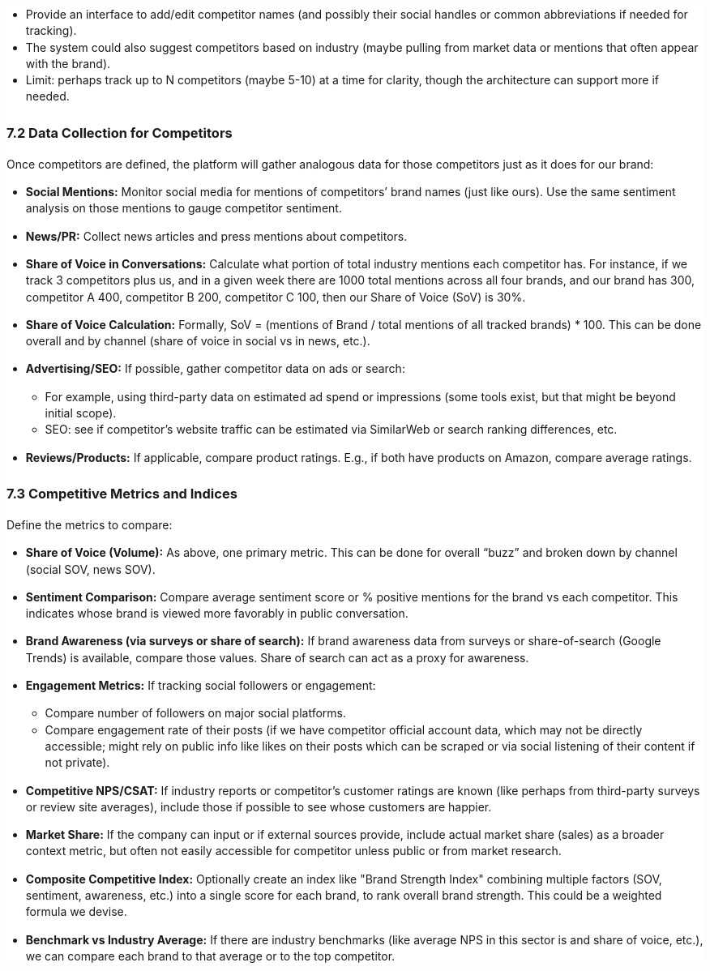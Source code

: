 - Provide an interface to add/edit competitor names (and possibly their social handles or common abbreviations if needed for tracking).
- The system could also suggest competitors based on industry (maybe pulling from market data or mentions that often appear with the brand).
- Limit: perhaps track up to N competitors (maybe 5-10) at a time for clarity, though the architecture can support more if needed.

### 7.2 Data Collection for Competitors

Once competitors are defined, the platform will gather analogous data for those competitors just as it does for our brand:

- **Social Mentions:** Monitor social media for mentions of competitors’ brand names (just like ours). Use the same sentiment analysis on those mentions to gauge competitor sentiment.
- **News/PR:** Collect news articles and press mentions about competitors.
- **Share of Voice in Conversations:** Calculate what portion of total industry mentions each competitor has. For instance, if we track 3 competitors plus us, and in a given week there are 1000 total mentions across all four brands, and our brand has 300, competitor A 400, competitor B 200, competitor C 100, then our Share of Voice (SoV) is 30%.
- **Share of Voice Calculation:** Formally, SoV = (mentions of Brand / total mentions of all tracked brands) \* 100. This can be done overall and by channel (share of voice in social vs in news, etc.).
- **Advertising/SEO:** If possible, gather competitor data on ads or search:

  - For example, using third-party data on estimated ad spend or impressions (some tools exist, but that might be beyond initial scope).
  - SEO: see if competitor’s website traffic can be estimated via SimilarWeb or search ranking differences, etc.

- **Reviews/Products:** If applicable, compare product ratings. E.g., if both have products on Amazon, compare average ratings.

### 7.3 Competitive Metrics and Indices

Define the metrics to compare:

- **Share of Voice (Volume):** As above, one primary metric. This can be done for overall “buzz” and broken down by channel (social SOV, news SOV).
- **Sentiment Comparison:** Compare average sentiment score or % positive mentions for the brand vs each competitor. This indicates whose brand is viewed more favorably in public conversation.
- **Brand Awareness (via surveys or share of search):** If brand awareness data from surveys or share-of-search (Google Trends) is available, compare those values. Share of search can act as a proxy for awareness.
- **Engagement Metrics:** If tracking social followers or engagement:

  - Compare number of followers on major social platforms.
  - Compare engagement rate of their posts (if we have competitor official account data, which may not be directly accessible; might rely on public info like likes on their posts which can be scraped or via social listening of their content if not private).

- **Competitive NPS/CSAT:** If industry reports or competitor’s customer ratings are known (like perhaps from third-party surveys or review site averages), include those if possible to see whose customers are happier.
- **Market Share:** If the company can input or if external sources provide, include actual market share (sales) as a broader context metric, but often not easily accessible for competitor unless public or from market research.
- **Composite Competitive Index:** Optionally create an index like "Brand Strength Index" combining multiple factors (SOV, sentiment, awareness, etc.) into a single score for each brand, to rank overall brand strength. This could be a weighted formula we devise.
- **Benchmark vs Industry Average:** If there are industry benchmarks (like average NPS in this sector is and share of voice, etc.), we can compare each brand to that average or to the top competitor.
